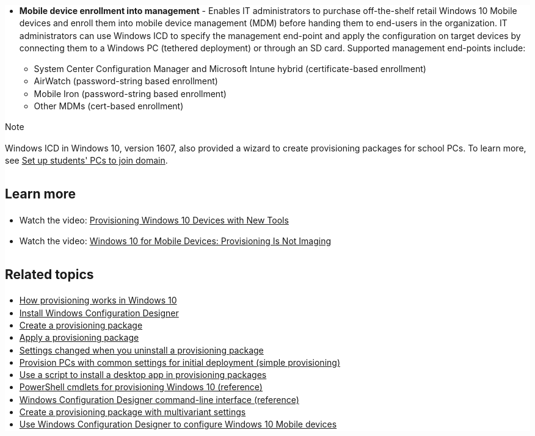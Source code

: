 * **Mobile device enrollment into management** - Enables IT administrators to purchase off-the-shelf retail Windows 10 Mobile devices and enroll them into mobile device management (MDM) before handing them to end-users in the organization. IT administrators can use Windows ICD to specify the management end-point and apply the configuration on target devices by connecting them to a Windows PC (tethered deployment) or through an SD card. Supported management end-points include: 

    * System Center Configuration Manager and Microsoft Intune hybrid (certificate-based enrollment) 
    * AirWatch (password-string based enrollment) 
    * Mobile Iron (password-string based enrollment) 
    * Other MDMs (cert-based enrollment) 

> [!NOTE]
> Windows ICD in Windows 10, version 1607, also provided a wizard to create provisioning packages for school PCs. To learn more, see [Set up students' PCs to join domain](https://technet.microsoft.com/edu/windows/index).

## Learn more

- Watch the video: [Provisioning Windows 10 Devices with New Tools](https://go.microsoft.com/fwlink/p/?LinkId=615921)

- Watch the video: [Windows 10 for Mobile Devices: Provisioning Is Not Imaging](https://go.microsoft.com/fwlink/p/?LinkId=615922)

## Related topics

- [How provisioning works in Windows 10](provisioning-how-it-works.md)
- [Install Windows Configuration Designer](provisioning-install-icd.md)
- [Create a provisioning package](provisioning-create-package.md)
- [Apply a provisioning package](provisioning-apply-package.md)
- [Settings changed when you uninstall a provisioning package](provisioning-uninstall-package.md)
- [Provision PCs with common settings for initial deployment (simple provisioning)](provision-pcs-for-initial-deployment.md)
- [Use a script to install a desktop app in provisioning packages](provisioning-script-to-install-app.md)
- [PowerShell cmdlets for provisioning Windows 10 (reference)](provisioning-powershell.md)
- [Windows Configuration Designer command-line interface (reference)](provisioning-command-line.md)
- [Create a provisioning package with multivariant settings](provisioning-multivariant.md)
- [Use Windows Configuration Designer to configure Windows 10 Mobile devices](../mobile-devices/provisioning-configure-mobile.md)













